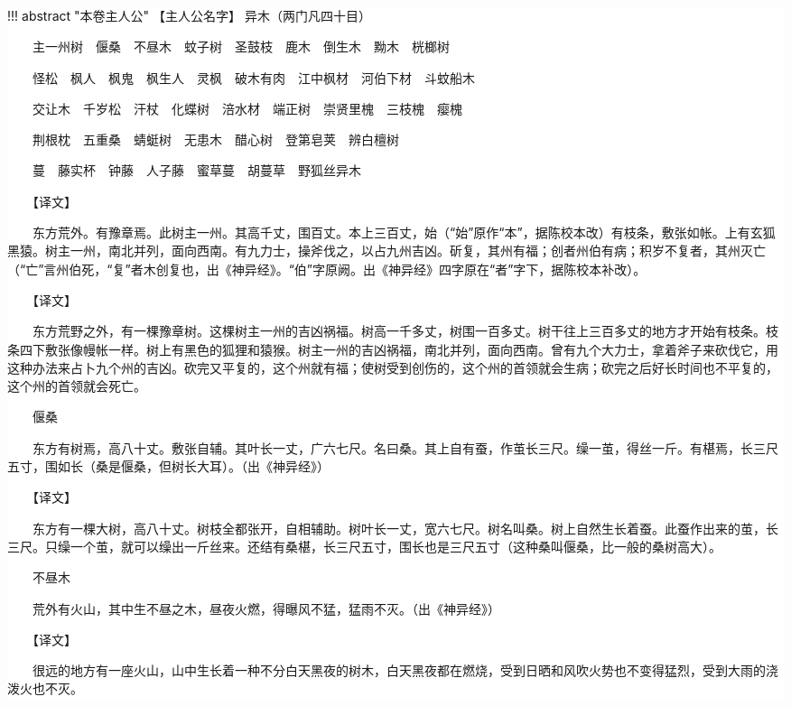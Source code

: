 !!! abstract "本卷主人公"
    【主人公名字】
异木（两门凡四十目）

 

　　主一州树　偃桑　不昼木　蚊子树　圣鼓枝　鹿木　倒生木　黝木　桄榔树

 

　　怪松　枫人　枫鬼　枫生人　灵枫　破木有肉　江中枫材　河伯下材　斗蚊船木

 

　　交让木　千岁松　汗杖　化蝶树　涪水材　端正树　崇贤里槐　三枝槐　瘿槐

 

　　荆根枕　五重桑　蜻蜓树　无患木　醋心树　登第皂荚　辨白檀树

 

　　蔓　藤实杯　钟藤　人子藤　蜜草蔓　胡蔓草　野狐丝异木

 

　　【译文】　　

 

　　东方荒外。有豫章焉。此树主一州。其高千丈，围百丈。本上三百丈，始（“始”原作“本”，据陈校本改）有枝条，敷张如帐。上有玄狐黑猿。树主一州，南北并列，面向西南。有九力士，操斧伐之，以占九州吉凶。斫复，其州有福；创者州伯有病；积岁不复者，其州灭亡（“亡”言州伯死，“复”者木创复也，出《神异经》。“伯”字原阙。出《神异经》四字原在“者”字下，据陈校本补改）。

 

　　【译文】　　

 

　　东方荒野之外，有一棵豫章树。这棵树主一州的吉凶祸福。树高一千多丈，树围一百多丈。树干往上三百多丈的地方才开始有枝条。枝条四下敷张像幔帐一样。树上有黑色的狐狸和猿猴。树主一州的吉凶祸福，南北并列，面向西南。曾有九个大力士，拿着斧子来砍伐它，用这种办法来占卜九个州的吉凶。砍完又平复的，这个州就有福；使树受到创伤的，这个州的首领就会生病；砍完之后好长时间也不平复的，这个州的首领就会死亡。

 

　　偃桑　　

 

　　东方有树焉，高八十丈。敷张自辅。其叶长一丈，广六七尺。名曰桑。其上自有蚕，作茧长三尺。缲一茧，得丝一斤。有椹焉，长三尺五寸，围如长（桑是偃桑，但树长大耳）。（出《神异经》）

 

　　【译文】　　

 

　　东方有一棵大树，高八十丈。树枝全都张开，自相辅助。树叶长一丈，宽六七尺。树名叫桑。树上自然生长着蚕。此蚕作出来的茧，长三尺。只缲一个茧，就可以缲出一斤丝来。还结有桑椹，长三尺五寸，围长也是三尺五寸（这种桑叫偃桑，比一般的桑树高大）。

 

　　不昼木　　

 

　　荒外有火山，其中生不昼之木，昼夜火燃，得曝风不猛，猛雨不灭。（出《神异经》）

 

　　【译文】　　

 

　　很远的地方有一座火山，山中生长着一种不分白天黑夜的树木，白天黑夜都在燃烧，受到日晒和风吹火势也不变得猛烈，受到大雨的浇泼火也不灭。
